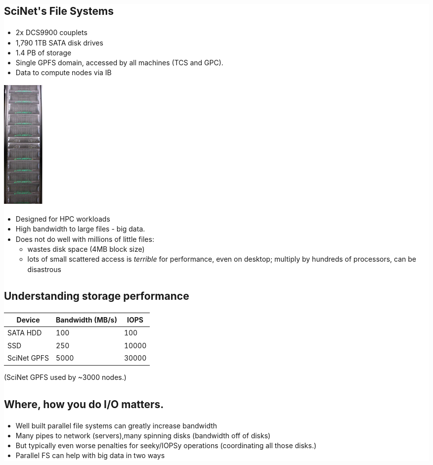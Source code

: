 
## SciNet's File Systems


* 2x DCS9900 couplets
* 1,790 1TB SATA disk drives
* 1.4 PB of storage
* Single GPFS domain, accessed by all machines (TCS and GPC).
* Data to compute nodes via IB


![File system 16](images2/file_system_17.png)


* Designed for HPC workloads
* High bandwidth to large files - big data.
* Does not do well with millions of little files:
	- wastes disk space (4MB block size)
    - lots of small scattered access is *terrible* for performance, even on desktop; multiply by hundreds of processors, can be
disastrous


## Understanding storage performance

Device      | Bandwidth (MB/s) | IOPS
----------  | -----------------| -----------
SATA HDD    |  100             |  100
SSD         |  250             |  10000
SciNet GPFS |  5000            |  30000


(SciNet GPFS used by ~3000 nodes.)

## Where, how you do I/O matters.

* Well built parallel file systems can greatly increase bandwidth
* Many pipes to network (servers),many spinning disks (bandwidth off of disks)
* But typically even worse penalties for seeky/IOPSy operations (coordinating all those disks.)
* Parallel FS can help with big data in two ways


